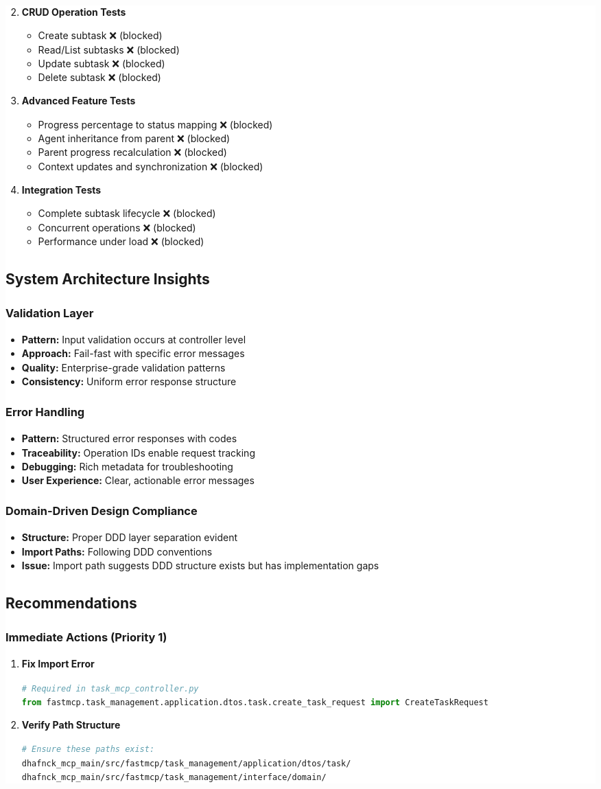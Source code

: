 2. **CRUD Operation Tests**
   - Create subtask ❌ (blocked)
   - Read/List subtasks ❌ (blocked)
   - Update subtask ❌ (blocked)
   - Delete subtask ❌ (blocked)

3. **Advanced Feature Tests**
   - Progress percentage to status mapping ❌ (blocked)
   - Agent inheritance from parent ❌ (blocked)
   - Parent progress recalculation ❌ (blocked)
   - Context updates and synchronization ❌ (blocked)

4. **Integration Tests**
   - Complete subtask lifecycle ❌ (blocked)
   - Concurrent operations ❌ (blocked)
   - Performance under load ❌ (blocked)

## System Architecture Insights

### Validation Layer
- **Pattern:** Input validation occurs at controller level
- **Approach:** Fail-fast with specific error messages
- **Quality:** Enterprise-grade validation patterns
- **Consistency:** Uniform error response structure

### Error Handling
- **Pattern:** Structured error responses with codes
- **Traceability:** Operation IDs enable request tracking
- **Debugging:** Rich metadata for troubleshooting
- **User Experience:** Clear, actionable error messages

### Domain-Driven Design Compliance
- **Structure:** Proper DDD layer separation evident
- **Import Paths:** Following DDD conventions
- **Issue:** Import path suggests DDD structure exists but has implementation gaps

## Recommendations

### Immediate Actions (Priority 1)

1. **Fix Import Error**
   ```python
   # Required in task_mcp_controller.py
   from fastmcp.task_management.application.dtos.task.create_task_request import CreateTaskRequest
   ```

2. **Verify Path Structure**
   ```bash
   # Ensure these paths exist:
   dhafnck_mcp_main/src/fastmcp/task_management/application/dtos/task/
   dhafnck_mcp_main/src/fastmcp/task_management/interface/domain/
   ```
